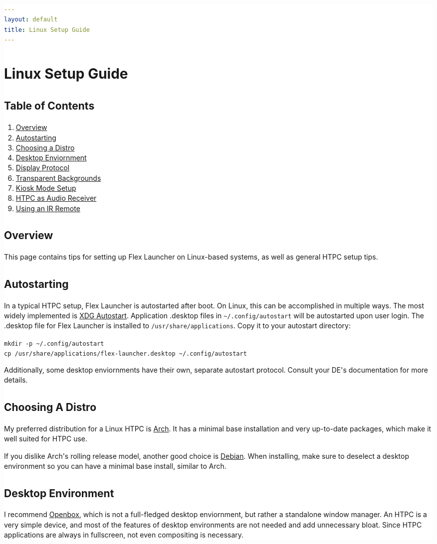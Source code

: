 ```yaml
---
layout: default
title: Linux Setup Guide
---
```

# Linux Setup Guide
## Table of Contents
1. [Overview](#overview)
2. [Autostarting](#autostarting)
3. [Choosing a Distro](#choosing-a-distro)
4. [Desktop Enviornment](#desktop-environment)
5. [Display Protocol](#display-protocol)
6. [Transparent Backgrounds](#transparent-backgrounds)
7. [Kiosk Mode Setup](#kiosk-mode-setup)
8. [HTPC as Audio Receiver](#htpc-as-audio-receiver)
9. [Using an IR Remote](#using-an-ir-remote)

## Overview
This page contains tips for setting up Flex Launcher on Linux-based systems, as well as general HTPC setup tips.

## Autostarting
In a typical HTPC setup, Flex Launcher is autostarted after boot. On Linux, this can be accomplished in multiple ways. The most widely implemented is [XDG Autostart](https://specifications.freedesktop.org/autostart-spec/autostart-spec-latest.html). Application .desktop files in `~/.config/autostart` will be autostarted upon user login. The .desktop file for Flex Launcher is installed to `/usr/share/applications`. Copy it to your autostart directory:
```Shell
mkdir -p ~/.config/autostart
cp /usr/share/applications/flex-launcher.desktop ~/.config/autostart
```
Additionally, some desktop enviornments have their own, separate autostart protocol. Consult your DE's documentation for more details.

## Choosing A Distro
My preferred distribution for a Linux HTPC is [Arch](https://archlinux.org/). It has a minimal base installation and very up-to-date packages, which make it well suited for HTPC use.

If you dislike Arch's rolling release model, another good choice is [Debian](https://www.debian.org/). When installing, make sure to deselect a desktop environment so you can have a minimal base install, similar to Arch.

## Desktop Environment
I recommend [Openbox](http://openbox.org/wiki/Main_Page), which is not a full-fledged desktop enviornment, but rather a standalone window manager. An HTPC is a very simple device, and most of the features of desktop environments are not needed and add unnecessary bloat. Since HTPC applications are always in fullscreen, not even compositing is necessary. 
